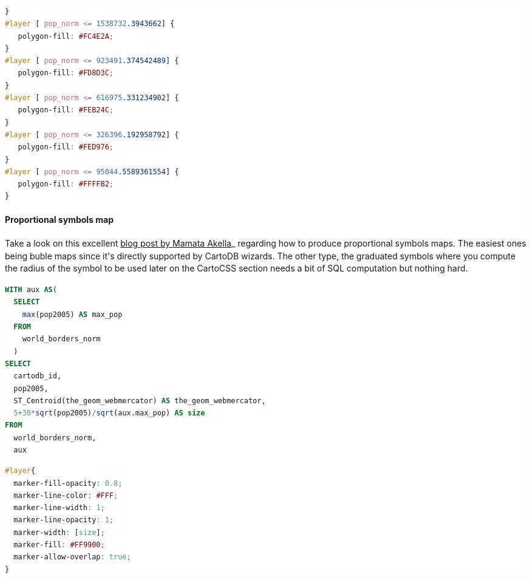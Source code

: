 ```css
}
#layer [ pop_norm <= 1538732.3943662] {
   polygon-fill: #FC4E2A;
}
#layer [ pop_norm <= 923491.374542489] {
   polygon-fill: #FD8D3C;
}
#layer [ pop_norm <= 616975.331234902] {
   polygon-fill: #FEB24C;
}
#layer [ pop_norm <= 326396.192958792] {
   polygon-fill: #FED976;
}
#layer [ pop_norm <= 95044.5589361554] {
   polygon-fill: #FFFFB2;
}
```

#### Proportional symbols map

Take a look on this excellent [blog post by Mamata Akella](https://blog.cartodb.com/proportional-symbol-maps/)_ regarding how to produce proportional symbols maps. The easiest ones being buble maps since it's directly supported by CartoDB wizards. The other type, the graduated symbols where you compute the radius of the symbol to be used later on the CartoCSS section needs a bit of SQL computation but nothing hard.

```sql
WITH aux AS(
  SELECT
    max(pop2005) AS max_pop
  FROM 
    world_borders_norm
  )
SELECT
  cartodb_id,
  pop2005,
  ST_Centroid(the_geom_webmercator) AS the_geom_webmercator,
  5+30*sqrt(pop2005)/sqrt(aux.max_pop) AS size
FROM
  world_borders_norm,
  aux
```
```css
#layer{
  marker-fill-opacity: 0.8;
  marker-line-color: #FFF;
  marker-line-width: 1;
  marker-line-opacity: 1;
  marker-width: [size];
  marker-fill: #FF9900;
  marker-allow-overlap: true;
}
```
